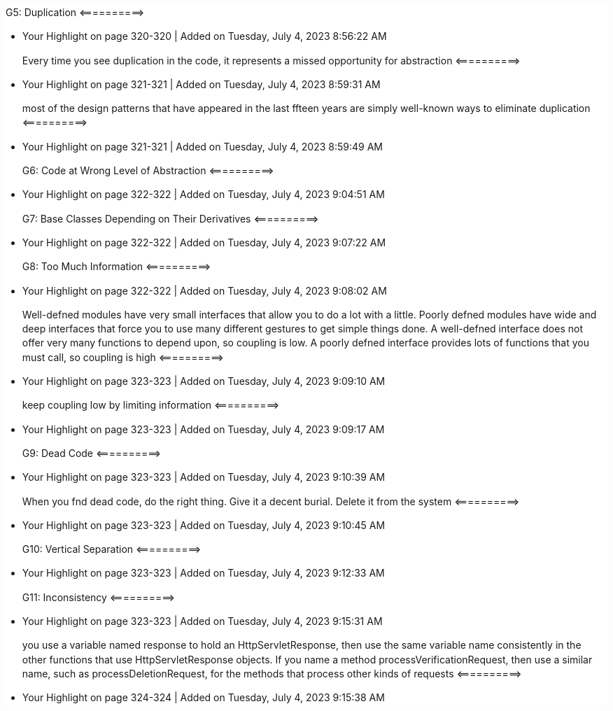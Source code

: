   G5: Duplication
  <==========>
- Your Highlight on page 320-320 | Added on Tuesday, July 4, 2023 8:56:22 AM
  
  Every time you see duplication in the code, it represents a missed opportunity for abstraction
  <==========>
- Your Highlight on page 321-321 | Added on Tuesday, July 4, 2023 8:59:31 AM
  
  most of the design patterns that have appeared in the last ffteen years are simply well-known ways to eliminate duplication
  <==========>
- Your Highlight on page 321-321 | Added on Tuesday, July 4, 2023 8:59:49 AM
  
  G6: Code at Wrong Level of Abstraction
  <==========>
- Your Highlight on page 322-322 | Added on Tuesday, July 4, 2023 9:04:51 AM
  
  G7: Base Classes Depending on Their Derivatives
  <==========>
- Your Highlight on page 322-322 | Added on Tuesday, July 4, 2023 9:07:22 AM
  
  G8: Too Much Information
  <==========>
- Your Highlight on page 322-322 | Added on Tuesday, July 4, 2023 9:08:02 AM
  
  Well-defned modules have very small interfaces that allow you to do a lot with a little. Poorly defned modules have wide and deep interfaces that force you to use many different gestures to get simple things done. A well-defned interface does not offer very many functions to depend upon, so coupling is low. A poorly defned interface provides lots of functions that you must call, so coupling is high
  <==========>
- Your Highlight on page 323-323 | Added on Tuesday, July 4, 2023 9:09:10 AM
  
  keep coupling low by limiting information
  <==========>
- Your Highlight on page 323-323 | Added on Tuesday, July 4, 2023 9:09:17 AM
  
  G9: Dead Code
  <==========>
- Your Highlight on page 323-323 | Added on Tuesday, July 4, 2023 9:10:39 AM
  
  When you fnd dead code, do the right thing. Give it a decent burial. Delete it from the system
  <==========>
- Your Highlight on page 323-323 | Added on Tuesday, July 4, 2023 9:10:45 AM
  
  G10: Vertical Separation
  <==========>
- Your Highlight on page 323-323 | Added on Tuesday, July 4, 2023 9:12:33 AM
  
  G11: Inconsistency
  <==========>
- Your Highlight on page 323-323 | Added on Tuesday, July 4, 2023 9:15:31 AM
  
  you use a variable named response to hold an HttpServletResponse, then use the same variable name consistently in the other functions that use HttpServletResponse objects. If you name a method processVerificationRequest, then use a similar name, such as processDeletionRequest, for the methods that process other kinds of requests
  <==========>
- Your Highlight on page 324-324 | Added on Tuesday, July 4, 2023 9:15:38 AM
  